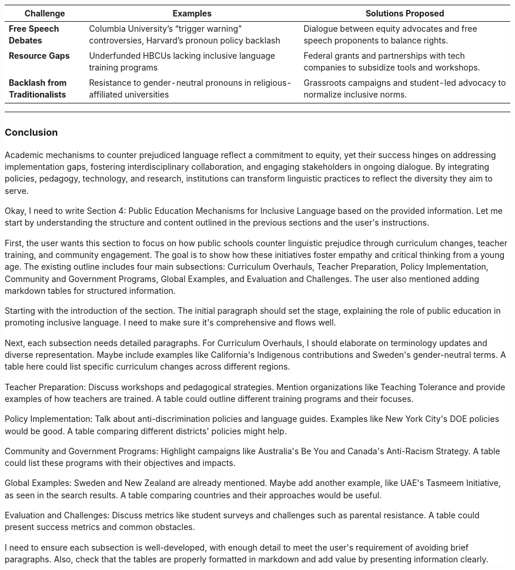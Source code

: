 | **Challenge**                     | **Examples**                                                                 | **Solutions Proposed**                                                       |  
|-----------------------------------|-----------------------------------------------------------------------------|-----------------------------------------------------------------------------|  
| **Free Speech Debates**            | Columbia University’s “trigger warning” controversies, Harvard’s pronoun policy backlash | Dialogue between equity advocates and free speech proponents to balance rights. |  
| **Resource Gaps**                 | Underfunded HBCUs lacking inclusive language training programs               | Federal grants and partnerships with tech companies to subsidize tools and workshops. |  
| **Backlash from Traditionalists** | Resistance to gender-neutral pronouns in religious-affiliated universities   | Grassroots campaigns and student-led advocacy to normalize inclusive norms. |  

---

### **Conclusion**  
Academic mechanisms to counter prejudiced language reflect a commitment to equity, yet their success hinges on addressing implementation gaps, fostering interdisciplinary collaboration, and engaging stakeholders in ongoing dialogue. By integrating policies, pedagogy, technology, and research, institutions can transform linguistic practices to reflect the diversity they aim to serve.


Okay, I need to write Section 4: Public Education Mechanisms for Inclusive Language based on the provided information. Let me start by understanding the structure and content outlined in the previous sections and the user's instructions.

First, the user wants this section to focus on how public schools counter linguistic prejudice through curriculum changes, teacher training, and community engagement. The goal is to show how these initiatives foster empathy and critical thinking from a young age. The existing outline includes four main subsections: Curriculum Overhauls, Teacher Preparation, Policy Implementation, Community and Government Programs, Global Examples, and Evaluation and Challenges. The user also mentioned adding markdown tables for structured information.

Starting with the introduction of the section. The initial paragraph should set the stage, explaining the role of public education in promoting inclusive language. I need to make sure it's comprehensive and flows well.

Next, each subsection needs detailed paragraphs. For Curriculum Overhauls, I should elaborate on terminology updates and diverse representation. Maybe include examples like California's Indigenous contributions and Sweden's gender-neutral terms. A table here could list specific curriculum changes across different regions.

Teacher Preparation: Discuss workshops and pedagogical strategies. Mention organizations like Teaching Tolerance and provide examples of how teachers are trained. A table could outline different training programs and their focuses.

Policy Implementation: Talk about anti-discrimination policies and language guides. Examples like New York City's DOE policies would be good. A table comparing different districts' policies might help.

Community and Government Programs: Highlight campaigns like Australia's Be You and Canada's Anti-Racism Strategy. A table could list these programs with their objectives and impacts.

Global Examples: Sweden and New Zealand are already mentioned. Maybe add another example, like UAE's Tasmeem Initiative, as seen in the search results. A table comparing countries and their approaches would be useful.

Evaluation and Challenges: Discuss metrics like student surveys and challenges such as parental resistance. A table could present success metrics and common obstacles.

I need to ensure each subsection is well-developed, with enough detail to meet the user's requirement of avoiding brief paragraphs. Also, check that the tables are properly formatted in markdown and add value by presenting information clearly.
